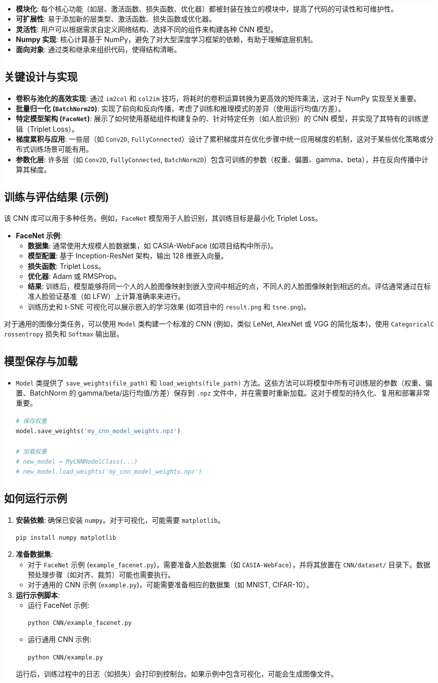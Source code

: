 - **模块化**: 每个核心功能（如层、激活函数、损失函数、优化器）都被封装在独立的模块中，提高了代码的可读性和可维护性。
- **可扩展性**: 易于添加新的层类型、激活函数、损失函数或优化器。
- **灵活性**: 用户可以根据需求自定义网络结构、选择不同的组件来构建各种 CNN 模型。
- **Numpy 实现**: 核心计算基于 NumPy，避免了对大型深度学习框架的依赖，有助于理解底层机制。
- **面向对象**: 通过类和继承来组织代码，使得结构清晰。

## 关键设计与实现

- **卷积与池化的高效实现**: 通过 `im2col` 和 `col2im` 技巧，将耗时的卷积运算转换为更高效的矩阵乘法，这对于 NumPy 实现至关重要。
- **批量归一化 (`BatchNorm2D`)**: 实现了前向和反向传播，考虑了训练和推理模式的差异（使用运行均值/方差）。
- **特定模型架构 (`FaceNet`)**: 展示了如何使用基础组件构建复杂的、针对特定任务（如人脸识别）的 CNN 模型，并实现了其特有的训练逻辑（Triplet Loss）。
- **梯度累积与应用**: 一些层（如 `Conv2D`, `FullyConnected`）设计了累积梯度并在优化步骤中统一应用梯度的机制，这对于某些优化策略或分布式训练场景可能有用。
- **参数化层**: 许多层（如 `Conv2D`, `FullyConnected`, `BatchNorm2D`）包含可训练的参数（权重、偏置、gamma、beta），并在反向传播中计算其梯度。

## 训练与评估结果 (示例)

该 CNN 库可以用于多种任务。例如，`FaceNet` 模型用于人脸识别，其训练目标是最小化 Triplet Loss。

- **FaceNet 示例**: 
    - **数据集**: 通常使用大规模人脸数据集，如 CASIA-WebFace (如项目结构中所示)。
    - **模型配置**: 基于 Inception-ResNet 架构，输出 128 维嵌入向量。
    - **损失函数**: Triplet Loss。
    - **优化器**: Adam 或 RMSProp。
    - **结果**: 训练后，模型能够将同一个人的人脸图像映射到嵌入空间中相近的点，不同人的人脸图像映射到相远的点。评估通常通过在标准人脸验证基准（如 LFW）上计算准确率来进行。
    - 训练历史和 t-SNE 可视化可以展示嵌入的学习效果 (如项目中的 `result.png` 和 `tsne.png`)。

对于通用的图像分类任务，可以使用 `Model` 类构建一个标准的 CNN (例如，类似 LeNet, AlexNet 或 VGG 的简化版本)，使用 `CategoricalCrossentropy` 损失和 `Softmax` 输出层。

## 模型保存与加载

- `Model` 类提供了 `save_weights(file_path)` 和 `load_weights(file_path)` 方法。这些方法可以将模型中所有可训练层的参数（权重、偏置、BatchNorm 的 gamma/beta/运行均值/方差）保存到 `.npz` 文件中，并在需要时重新加载。这对于模型的持久化、复用和部署非常重要。
  ```python
  # 保存权重
  model.save_weights('my_cnn_model_weights.npz')
  
  # 加载权重
  # new_model = MyCNNModelClass(...)
  # new_model.load_weights('my_cnn_model_weights.npz')
  ```

## 如何运行示例

1.  **安装依赖**: 确保已安装 `numpy`。对于可视化，可能需要 `matplotlib`。
    ```bash
    pip install numpy matplotlib
    ```
2.  **准备数据集**:
    -   对于 `FaceNet` 示例 (`example_facenet.py`)，需要准备人脸数据集（如 `CASIA-WebFace`），并将其放置在 `CNN/dataset/` 目录下。数据预处理步骤（如对齐、裁剪）可能也需要执行。
    -   对于通用的 CNN 示例 (`example.py`)，可能需要准备相应的数据集（如 MNIST, CIFAR-10）。
3.  **运行示例脚本**:
    -   运行 FaceNet 示例:
        ```bash
        python CNN/example_facenet.py
        ```
    -   运行通用 CNN 示例:
        ```bash
        python CNN/example.py
        ```
    运行后，训练过程中的日志（如损失）会打印到控制台。如果示例中包含可视化，可能会生成图像文件。
